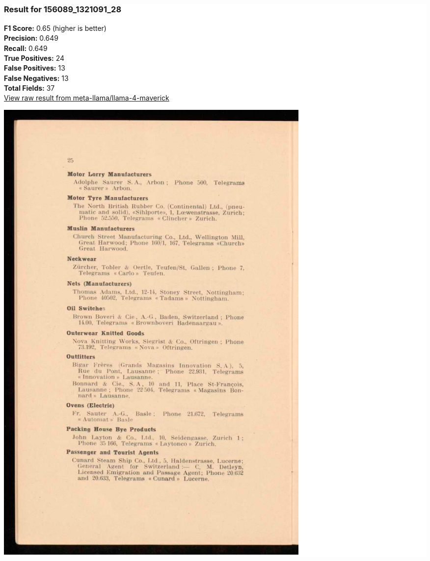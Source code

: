 
### Result for 156089_1321091_28
**F1 Score:** 0.65 (higher is better)<br>**Precision:** 0.649<br>**Recall:** 0.649<br>**True Positives:** 24<br>**False Positives:** 13<br>**False Negatives:** 13<br>**Total Fields:** 37<br>[View raw result from meta-llama/llama-4-maverick](https://github.com/RISE-UNIBAS/humanities_data_benchmark/blob/main/results/2025-10-28/T0396/request_T0396_156089_1321091_28.json)

<img src="https://github.com/RISE-UNIBAS/humanities_data_benchmark/blob/main/benchmarks/company_lists/images/156089_1321091_28.jpg?raw=true" alt="156089_1321091_28" width="600px">
